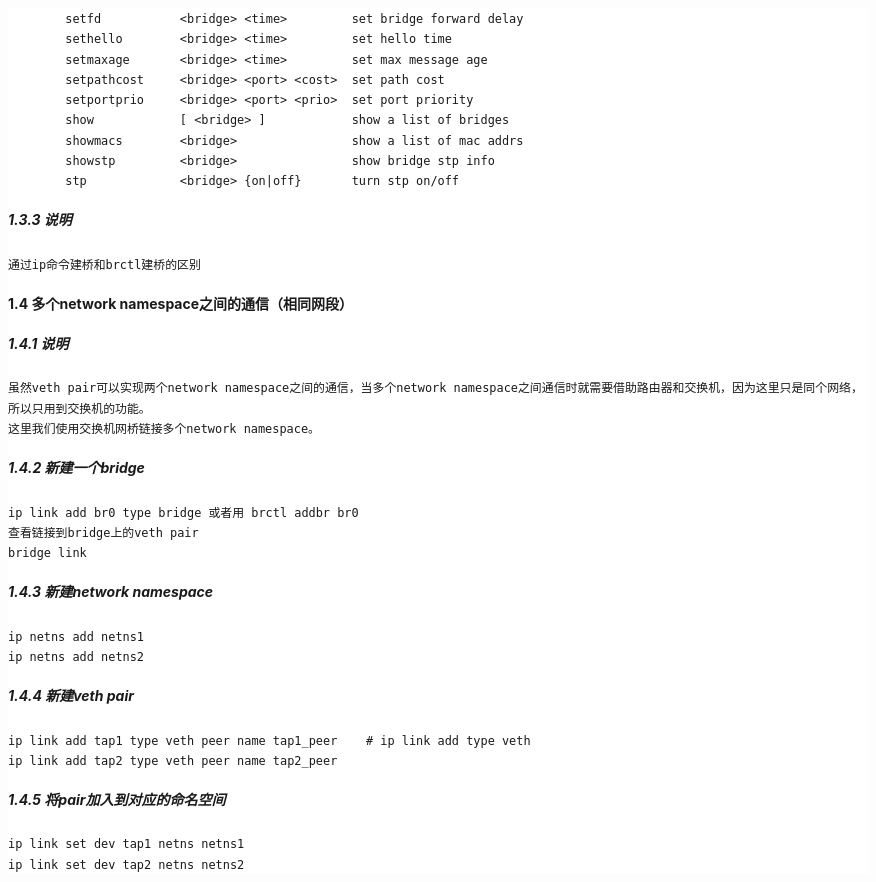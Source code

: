 ```
        setfd           <bridge> <time>         set bridge forward delay
        sethello        <bridge> <time>         set hello time
        setmaxage       <bridge> <time>         set max message age
        setpathcost     <bridge> <port> <cost>  set path cost
        setportprio     <bridge> <port> <prio>  set port priority
        show            [ <bridge> ]            show a list of bridges
        showmacs        <bridge>                show a list of mac addrs
        showstp         <bridge>                show bridge stp info
        stp             <bridge> {on|off}       turn stp on/off
```

##### 	1.3.3 说明

```
通过ip命令建桥和brctl建桥的区别
```



#### 1.4 多个network namespace之间的通信（相同网段）

##### 	1.4.1 说明

```
虽然veth pair可以实现两个network namespace之间的通信，当多个network namespace之间通信时就需要借助路由器和交换机，因为这里只是同个网络，所以只用到交换机的功能。
这里我们使用交换机网桥链接多个network namespace。
```

##### 	1.4.2 新建一个bridge

```
ip link add br0 type bridge 或者用 brctl addbr br0
查看链接到bridge上的veth pair
bridge link
```

##### 	1.4.3 新建network namespace

```
ip netns add netns1
ip netns add netns2
```

##### 	1.4.4 新建veth pair

```
ip link add tap1 type veth peer name tap1_peer    # ip link add type veth
ip link add tap2 type veth peer name tap2_peer
```

##### 	1.4.5 将pair加入到对应的命名空间

```
ip link set dev tap1 netns netns1
ip link set dev tap2 netns netns2
```
